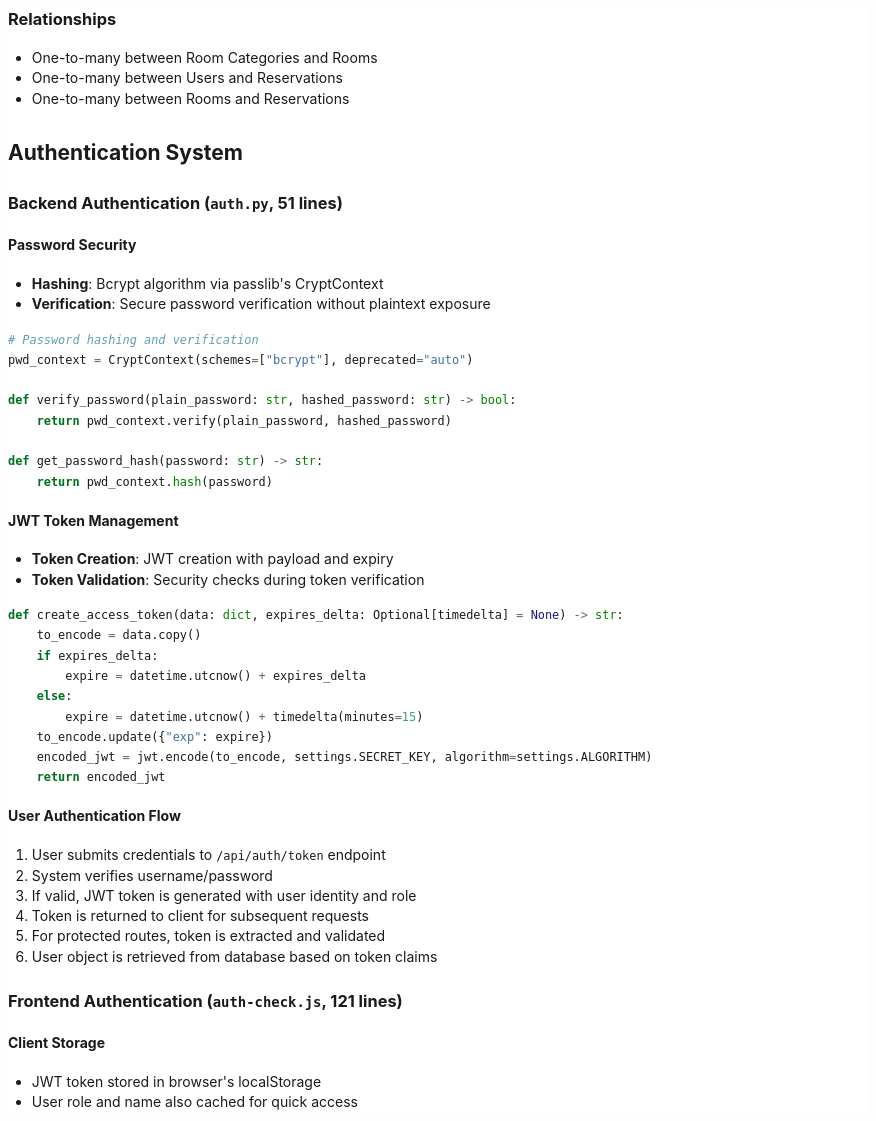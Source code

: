 ### Relationships
- One-to-many between Room Categories and Rooms
- One-to-many between Users and Reservations
- One-to-many between Rooms and Reservations

## Authentication System

### Backend Authentication (`auth.py`, 51 lines)

#### Password Security
- **Hashing**: Bcrypt algorithm via passlib's CryptContext
- **Verification**: Secure password verification without plaintext exposure
```python
# Password hashing and verification
pwd_context = CryptContext(schemes=["bcrypt"], deprecated="auto")

def verify_password(plain_password: str, hashed_password: str) -> bool:
    return pwd_context.verify(plain_password, hashed_password)

def get_password_hash(password: str) -> str:
    return pwd_context.hash(password)
```

#### JWT Token Management
- **Token Creation**: JWT creation with payload and expiry
- **Token Validation**: Security checks during token verification
```python
def create_access_token(data: dict, expires_delta: Optional[timedelta] = None) -> str:
    to_encode = data.copy()
    if expires_delta:
        expire = datetime.utcnow() + expires_delta
    else:
        expire = datetime.utcnow() + timedelta(minutes=15)
    to_encode.update({"exp": expire})
    encoded_jwt = jwt.encode(to_encode, settings.SECRET_KEY, algorithm=settings.ALGORITHM)
    return encoded_jwt
```

#### User Authentication Flow
1. User submits credentials to `/api/auth/token` endpoint
2. System verifies username/password
3. If valid, JWT token is generated with user identity and role
4. Token is returned to client for subsequent requests
5. For protected routes, token is extracted and validated
6. User object is retrieved from database based on token claims

### Frontend Authentication (`auth-check.js`, 121 lines)

#### Client Storage
- JWT token stored in browser's localStorage
- User role and name also cached for quick access
